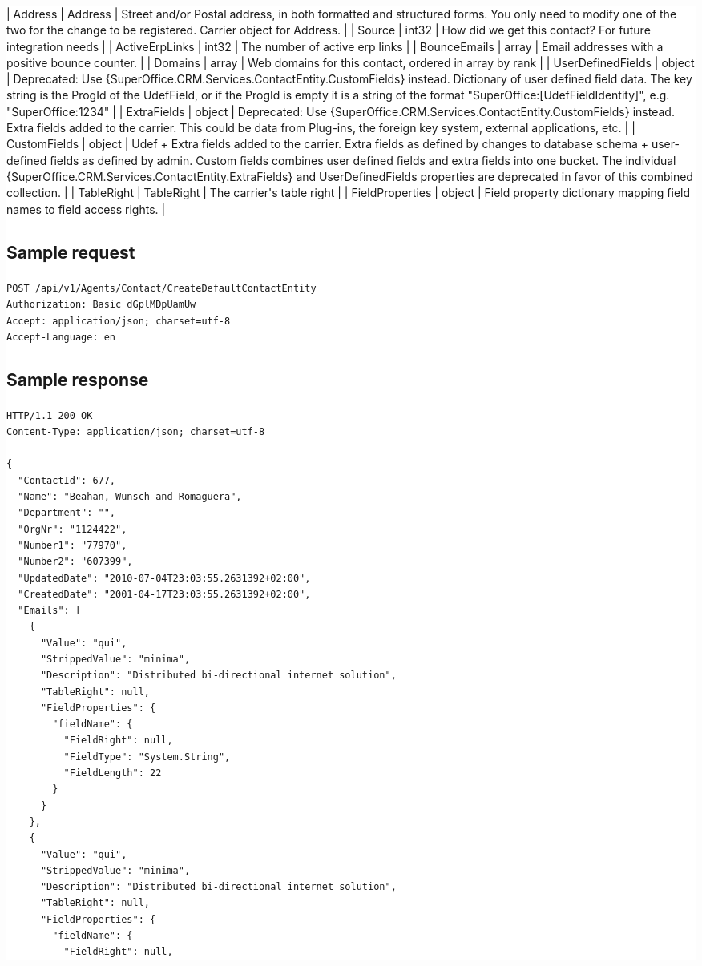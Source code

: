 | Address | Address | Street and/or Postal address, in both formatted and structured forms. You only need to modify one of the two for the change to be registered. <para /> Carrier object for Address. |
| Source | int32 | How did we get this contact? For future integration needs |
| ActiveErpLinks | int32 | The number of active erp links |
| BounceEmails | array | Email addresses with a positive bounce counter. |
| Domains | array | Web domains for this contact, ordered in array by rank |
| UserDefinedFields | object | Deprecated: Use {SuperOffice.CRM.Services.ContactEntity.CustomFields} instead. Dictionary of user defined field data. The key string is the ProgId of the UdefField, or if the ProgId is empty it is a string of the format "SuperOffice:[UdefFieldIdentity]", e.g. "SuperOffice:1234" |
| ExtraFields | object | Deprecated: Use {SuperOffice.CRM.Services.ContactEntity.CustomFields} instead. Extra fields added to the carrier. This could be data from Plug-ins, the foreign key system, external applications, etc. |
| CustomFields | object | Udef + Extra fields added to the carrier. Extra fields as defined by changes to database schema + user-defined fields as defined by admin. Custom fields combines user defined fields and extra fields into one bucket.  The individual {SuperOffice.CRM.Services.ContactEntity.ExtraFields} and <see cref="P:SuperOffice.CRM.Services.ContactEntity.UserDefinedFields">UserDefinedFields</see> properties are deprecated in favor of this combined collection. |
| TableRight | TableRight | The carrier's table right |
| FieldProperties | object | Field property dictionary mapping field names to field access rights. |

## Sample request

```http!
POST /api/v1/Agents/Contact/CreateDefaultContactEntity
Authorization: Basic dGplMDpUamUw
Accept: application/json; charset=utf-8
Accept-Language: en
```

## Sample response

```http_
HTTP/1.1 200 OK
Content-Type: application/json; charset=utf-8

{
  "ContactId": 677,
  "Name": "Beahan, Wunsch and Romaguera",
  "Department": "",
  "OrgNr": "1124422",
  "Number1": "77970",
  "Number2": "607399",
  "UpdatedDate": "2010-07-04T23:03:55.2631392+02:00",
  "CreatedDate": "2001-04-17T23:03:55.2631392+02:00",
  "Emails": [
    {
      "Value": "qui",
      "StrippedValue": "minima",
      "Description": "Distributed bi-directional internet solution",
      "TableRight": null,
      "FieldProperties": {
        "fieldName": {
          "FieldRight": null,
          "FieldType": "System.String",
          "FieldLength": 22
        }
      }
    },
    {
      "Value": "qui",
      "StrippedValue": "minima",
      "Description": "Distributed bi-directional internet solution",
      "TableRight": null,
      "FieldProperties": {
        "fieldName": {
          "FieldRight": null,
```